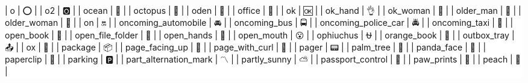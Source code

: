| o | ⭕ |
| o2 | 🅾 |
| ocean | 🌊 |
| octopus | 🐙 |
| oden | 🍢 |
| office | 🏢 |
| ok | 🆗 |
| ok\_hand | 👌 |
| ok\_woman | 🙆 |
| older\_man | 👴 |
| older\_woman | 👵 |
| on | 🔛 |
| oncoming\_automobile | 🚘 |
| oncoming\_bus | 🚍 |
| oncoming\_police\_car | 🚔 |
| oncoming\_taxi | 🚖 |
| open\_book | 📖 |
| open\_file\_folder | 📂 |
| open\_hands | 👐 |
| open\_mouth | 😮 |
| ophiuchus | ⛎ |
| orange\_book | 📙 |
| outbox\_tray | 📤 |
| ox | 🐂 |
| package | 📦 |
| page\_facing\_up | 📄 |
| page\_with\_curl | 📃 |
| pager | 📟 |
| palm\_tree | 🌴 |
| panda\_face | 🐼 |
| paperclip | 📎 |
| parking | 🅿 |
| part\_alternation\_mark | 〽 |
| partly\_sunny | ⛅ |
| passport\_control | 🛂 |
| paw\_prints | 🐾 |
| peach | 🍑 |
